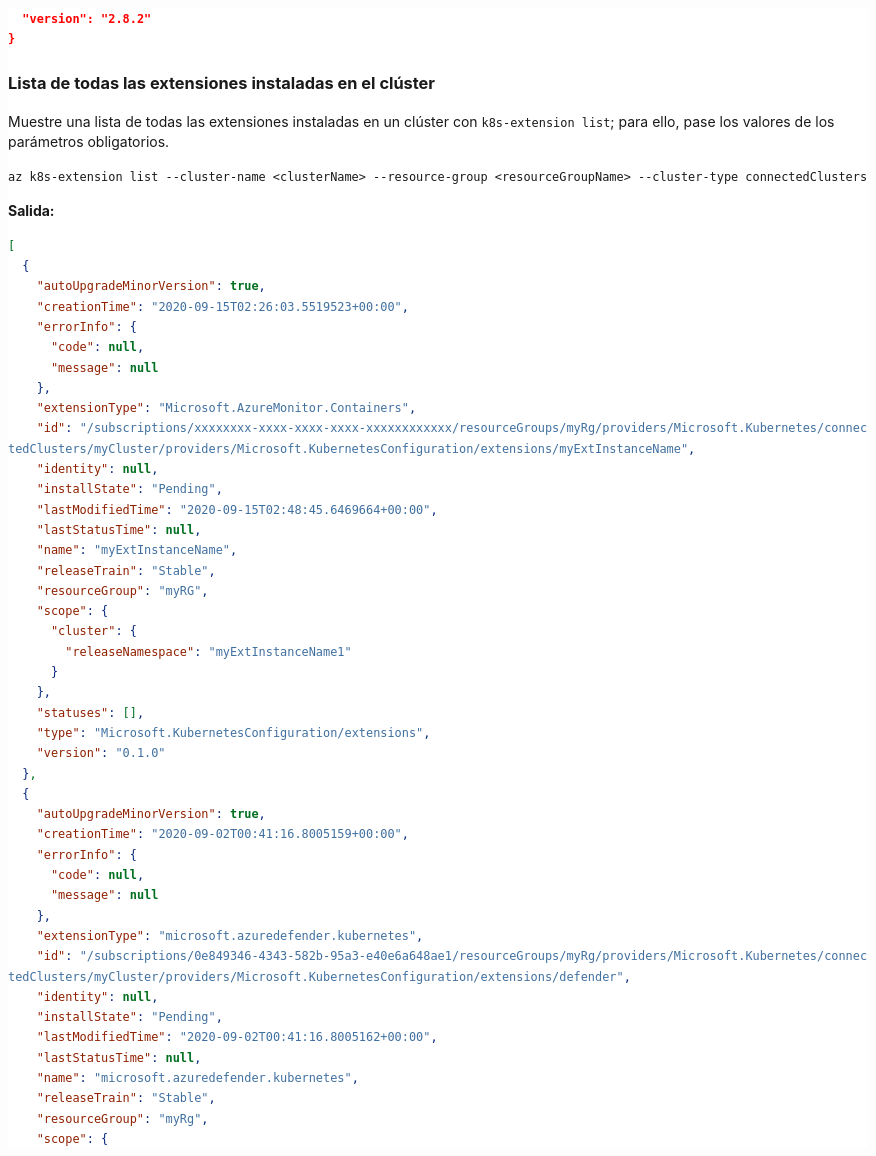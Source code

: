 ```json
  "version": "2.8.2"
}
```

### <a name="list-all-extensions-installed-on-the-cluster"></a>Lista de todas las extensiones instaladas en el clúster

Muestre una lista de todas las extensiones instaladas en un clúster con `k8s-extension list`; para ello, pase los valores de los parámetros obligatorios.

```azurecli
az k8s-extension list --cluster-name <clusterName> --resource-group <resourceGroupName> --cluster-type connectedClusters
```

**Salida:**

```json
[
  {
    "autoUpgradeMinorVersion": true,
    "creationTime": "2020-09-15T02:26:03.5519523+00:00",
    "errorInfo": {
      "code": null,
      "message": null
    },
    "extensionType": "Microsoft.AzureMonitor.Containers",
    "id": "/subscriptions/xxxxxxxx-xxxx-xxxx-xxxx-xxxxxxxxxxxx/resourceGroups/myRg/providers/Microsoft.Kubernetes/connectedClusters/myCluster/providers/Microsoft.KubernetesConfiguration/extensions/myExtInstanceName",
    "identity": null,
    "installState": "Pending",
    "lastModifiedTime": "2020-09-15T02:48:45.6469664+00:00",
    "lastStatusTime": null,
    "name": "myExtInstanceName",
    "releaseTrain": "Stable",
    "resourceGroup": "myRG",
    "scope": {
      "cluster": {
        "releaseNamespace": "myExtInstanceName1"
      }
    },
    "statuses": [],
    "type": "Microsoft.KubernetesConfiguration/extensions",
    "version": "0.1.0"
  },
  {
    "autoUpgradeMinorVersion": true,
    "creationTime": "2020-09-02T00:41:16.8005159+00:00",
    "errorInfo": {
      "code": null,
      "message": null
    },
    "extensionType": "microsoft.azuredefender.kubernetes",
    "id": "/subscriptions/0e849346-4343-582b-95a3-e40e6a648ae1/resourceGroups/myRg/providers/Microsoft.Kubernetes/connectedClusters/myCluster/providers/Microsoft.KubernetesConfiguration/extensions/defender",
    "identity": null,
    "installState": "Pending",
    "lastModifiedTime": "2020-09-02T00:41:16.8005162+00:00",
    "lastStatusTime": null,
    "name": "microsoft.azuredefender.kubernetes",
    "releaseTrain": "Stable",
    "resourceGroup": "myRg",
    "scope": {
```